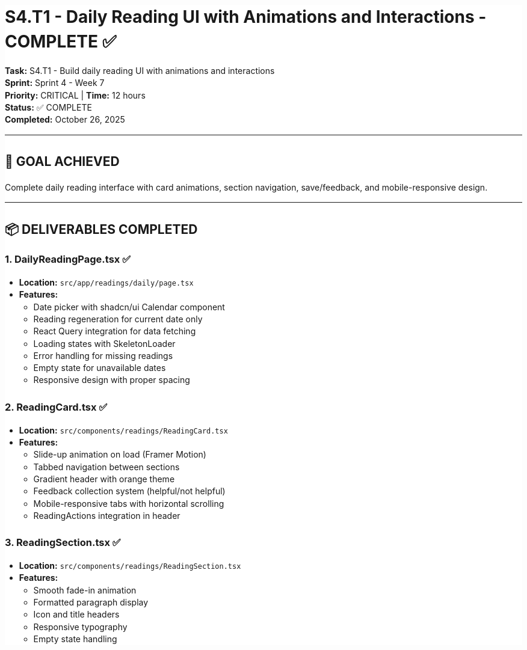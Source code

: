 # S4.T1 - Daily Reading UI with Animations and Interactions - COMPLETE ✅

**Task:** S4.T1 - Build daily reading UI with animations and interactions  
**Sprint:** Sprint 4 - Week 7  
**Priority:** CRITICAL | **Time:** 12 hours  
**Status:** ✅ COMPLETE  
**Completed:** October 26, 2025  

---

## 🎯 **GOAL ACHIEVED**

Complete daily reading interface with card animations, section navigation, save/feedback, and mobile-responsive design.

---

## 📦 **DELIVERABLES COMPLETED**

### 1. **DailyReadingPage.tsx** ✅
- **Location:** `src/app/readings/daily/page.tsx`
- **Features:**
  - Date picker with shadcn/ui Calendar component
  - Reading regeneration for current date only
  - React Query integration for data fetching
  - Loading states with SkeletonLoader
  - Error handling for missing readings
  - Empty state for unavailable dates
  - Responsive design with proper spacing

### 2. **ReadingCard.tsx** ✅
- **Location:** `src/components/readings/ReadingCard.tsx`
- **Features:**
  - Slide-up animation on load (Framer Motion)
  - Tabbed navigation between sections
  - Gradient header with orange theme
  - Feedback collection system (helpful/not helpful)
  - Mobile-responsive tabs with horizontal scrolling
  - ReadingActions integration in header

### 3. **ReadingSection.tsx** ✅
- **Location:** `src/components/readings/ReadingSection.tsx`
- **Features:**
  - Smooth fade-in animation
  - Formatted paragraph display
  - Icon and title headers
  - Responsive typography
  - Empty state handling
